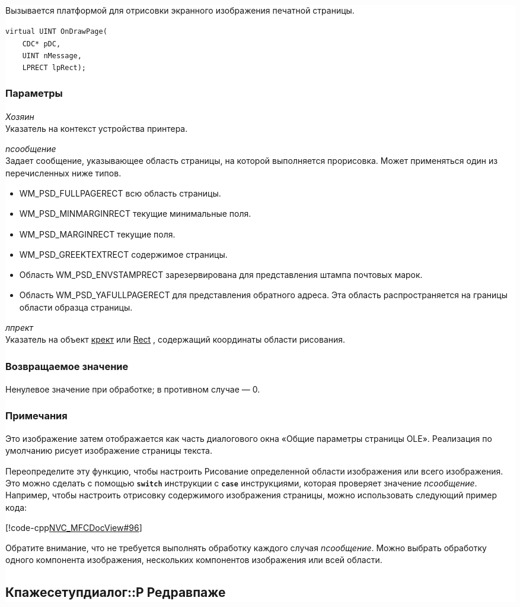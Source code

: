 Вызывается платформой для отрисовки экранного изображения печатной страницы.

```
virtual UINT OnDrawPage(
    CDC* pDC,
    UINT nMessage,
    LPRECT lpRect);
```

### <a name="parameters"></a>Параметры

*Хозяин*<br/>
Указатель на контекст устройства принтера.

*nсообщение*<br/>
Задает сообщение, указывающее область страницы, на которой выполняется прорисовка. Может применяться один из перечисленных ниже типов.

- WM_PSD_FULLPAGERECT всю область страницы.

- WM_PSD_MINMARGINRECT текущие минимальные поля.

- WM_PSD_MARGINRECT текущие поля.

- WM_PSD_GREEKTEXTRECT содержимое страницы.

- Область WM_PSD_ENVSTAMPRECT зарезервирована для представления штампа почтовых марок.

- Область WM_PSD_YAFULLPAGERECT для представления обратного адреса. Эта область распространяется на границы области образца страницы.

*лпрект*<br/>
Указатель на объект [крект](../../atl-mfc-shared/reference/crect-class.md) или [Rect](/windows/win32/api/windef/ns-windef-rect) , содержащий координаты области рисования.

### <a name="return-value"></a>Возвращаемое значение

Ненулевое значение при обработке; в противном случае — 0.

### <a name="remarks"></a>Примечания

Это изображение затем отображается как часть диалогового окна «Общие параметры страницы OLE». Реализация по умолчанию рисует изображение страницы текста.

Переопределите эту функцию, чтобы настроить Рисование определенной области изображения или всего изображения. Это можно сделать с помощью **`switch`** инструкции с **`case`** инструкциями, которая проверяет значение *nсообщение*. Например, чтобы настроить отрисовку содержимого изображения страницы, можно использовать следующий пример кода:

[!code-cpp[NVC_MFCDocView#96](../../mfc/codesnippet/cpp/cpagesetupdialog-class_3.cpp)]

Обратите внимание, что не требуется выполнять обработку каждого случая *nсообщение*. Можно выбрать обработку одного компонента изображения, нескольких компонентов изображения или всей области.

## <a name="cpagesetupdialogpredrawpage"></a><a name="predrawpage"></a>Кпажесетупдиалог::P Редравпаже
